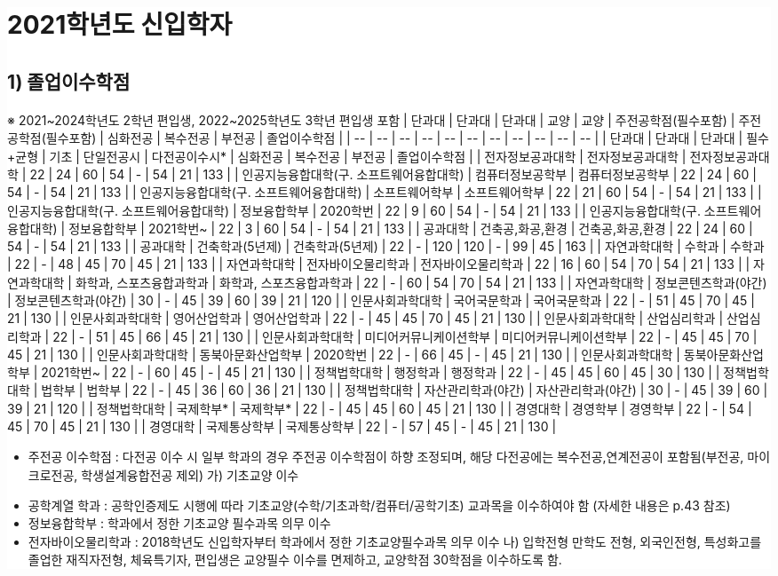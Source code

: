 
# 2021학년도 신입학자
## 1) 졸업이수학점
※ 2021\~2024학년도 2학년 편입생, 2022\~2025학년도 3학년 편입생 포함
| 단과대 | 단과대 | 단과대 | 교양 | 교양 | 주전공학점(필수포함) | 주전공학점(필수포함) | 심화전공 | 복수전공 | 부전공 | 졸업이수학점 |
| -- | -- | -- | -- | -- | -- | -- | -- | -- | -- | -- |
| 단과대 | 단과대 | 단과대 | 필수+균형 | 기초 | 단일전공시 | 다전공이수시* | 심화전공 | 복수전공 | 부전공 | 졸업이수학점 |
| 전자정보공과대학 | 전자정보공과대학 | 전자정보공과대학 | 22  | 24  | 60  | 54  | - | 54  | 21  | 133  |
| 인공지능융합대학(구. 소프트웨어융합대학) | 컴퓨터정보공학부 | 컴퓨터정보공학부 | 22  | 24  | 60  | 54  | - | 54  | 21  | 133  |
| 인공지능융합대학(구. 소프트웨어융합대학) | 소프트웨어학부 | 소프트웨어학부 | 22  | 21  | 60  | 54  | - | 54  | 21  | 133  |
| 인공지능융합대학(구. 소프트웨어융합대학) | 정보융합학부 | 2020학번 | 22  | 9  | 60  | 54  | - | 54  | 21  | 133  |
| 인공지능융합대학(구. 소프트웨어융합대학) | 정보융합학부 | 2021학번\~ | 22  | 3  | 60  | 54  | - | 54  | 21  | 133  |
| 공과대학 | 건축공,화공,환경 | 건축공,화공,환경 | 22  | 24  | 60  | 54  | - | 54  | 21  | 133  |
| 공과대학 | 건축학과(5년제) | 건축학과(5년제) | 22  | - | 120  | 120  | - | 99  | 45  | 163  |
| 자연과학대학 | 수학과 | 수학과 | 22  | - | 48  | 45  | 70  | 45  | 21  | 133  |
| 자연과학대학 | 전자바이오물리학과 | 전자바이오물리학과 | 22  | 16  | 60  | 54  | 70  | 54  | 21  | 133  |
| 자연과학대학 | 화학과, 스포츠융합과학과 | 화학과, 스포츠융합과학과 | 22  | - | 60  | 54  | 70  | 54  | 21  | 133  |
| 자연과학대학 | 정보콘텐츠학과(야간) | 정보콘텐츠학과(야간) | 30  | - | 45  | 39  | 60  | 39  | 21  | 120  |
| 인문사회과학대학 | 국어국문학과 | 국어국문학과 | 22  | - | 51  | 45  | 70  | 45  | 21  | 130  |
| 인문사회과학대학 | 영어산업학과 | 영어산업학과 | 22  | - | 45  | 45  | 70  | 45  | 21  | 130  |
| 인문사회과학대학 | 산업심리학과 | 산업심리학과 | 22  | - | 51  | 45  | 66  | 45  | 21  | 130  |
| 인문사회과학대학 | 미디어커뮤니케이션학부 | 미디어커뮤니케이션학부 | 22  | - | 45  | 45  | 70  | 45  | 21  | 130  |
| 인문사회과학대학 | 동북아문화산업학부 | 2020학번 | 22  | - | 66  | 45  | - | 45  | 21  | 130  |
| 인문사회과학대학 | 동북아문화산업학부 | 2021학번\~ | 22  | - | 60  | 45  | - | 45  | 21  | 130  |
| 정책법학대학 | 행정학과 | 행정학과 | 22  | - | 45  | 45  | 60  | 45  | 30  | 130  |
| 정책법학대학 | 법학부 | 법학부 | 22  | - | 45  | 36  | 60  | 36  | 21  | 130  |
| 정책법학대학 | 자산관리학과(야간) | 자산관리학과(야간) | 30  | - | 45  | 39  | 60  | 39  | 21  | 120  |
| 정책법학대학 | 국제학부* | 국제학부* | 22  | - | 45  | 45  | 60  | 45  | 21  | 130  |
| 경영대학 | 경영학부 | 경영학부 | 22  | - | 54  | 45  | 70  | 45  | 21  | 130  |
| 경영대학 | 국제통상학부 | 국제통상학부 | 22  | - | 57  | 45  | - | 45  | 21  | 130  |
* 주전공 이수학점 : 다전공 이수 시 일부 학과의 경우 주전공 이수학점이 하향 조정되며, 해당 다전공에는 복수전공,연계전공이 포함됨(부전공, 마이크로전공, 학생설계융합전공 제외)
가) 기초교양 이수
- 공학계열 학과 : 공학인증제도 시행에 따라 기초교양(수학/기초과학/컴퓨터/공학기초) 교과목을 이수하여야 함 (자세한 내용은 p.43 참조)
- 정보융합학부 : 학과에서 정한 기초교양 필수과목 의무 이수
- 전자바이오물리학과 : 2018학년도 신입학자부터 학과에서 정한 기초교양필수과목 의무 이수
나) 입학전형 만학도 전형, 외국인전형, 특성화고를 졸업한 재직자전형, 체육특기자, 편입생은 교양필수 이수를 면제하고, 교양학점 30학점을 이수하도록 함.
